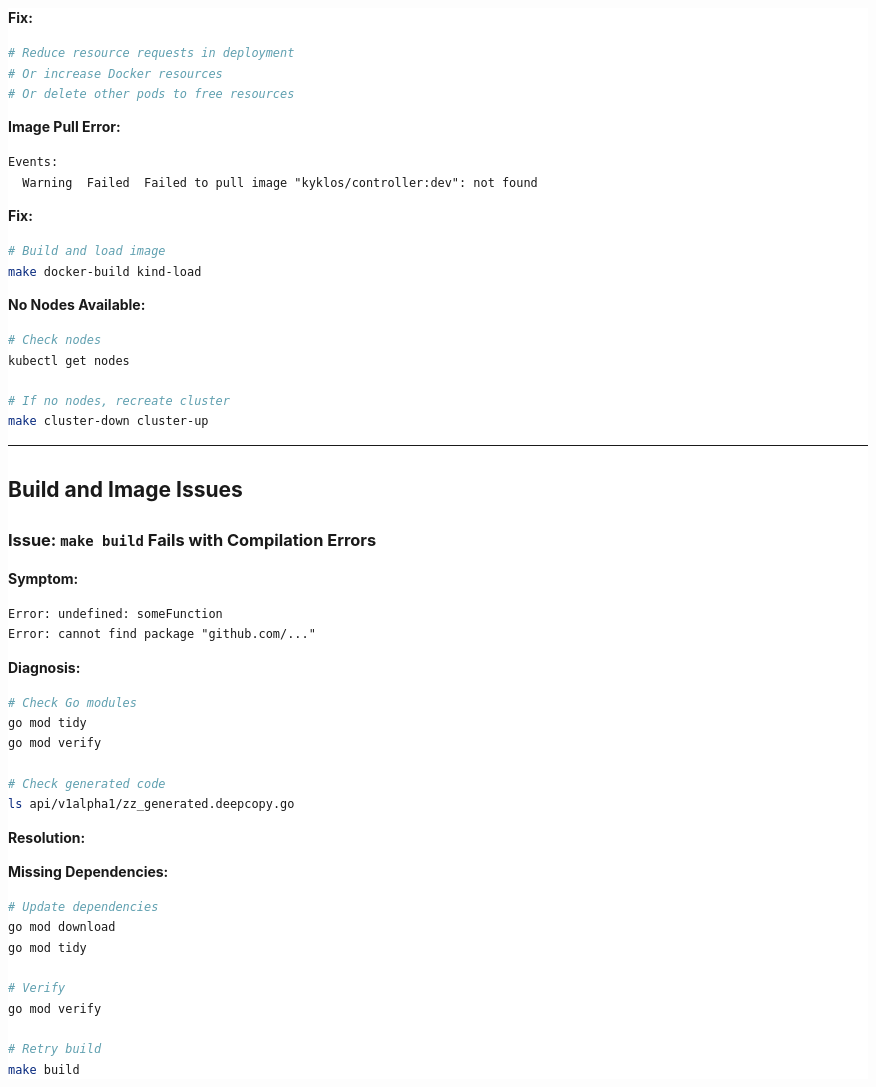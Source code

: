 **Fix:**
```bash
# Reduce resource requests in deployment
# Or increase Docker resources
# Or delete other pods to free resources
```

**Image Pull Error:**
```
Events:
  Warning  Failed  Failed to pull image "kyklos/controller:dev": not found
```

**Fix:**
```bash
# Build and load image
make docker-build kind-load
```

**No Nodes Available:**
```bash
# Check nodes
kubectl get nodes

# If no nodes, recreate cluster
make cluster-down cluster-up
```

---

## Build and Image Issues

### Issue: `make build` Fails with Compilation Errors

**Symptom:**
```
Error: undefined: someFunction
Error: cannot find package "github.com/..."
```

**Diagnosis:**
```bash
# Check Go modules
go mod tidy
go mod verify

# Check generated code
ls api/v1alpha1/zz_generated.deepcopy.go
```

**Resolution:**

**Missing Dependencies:**
```bash
# Update dependencies
go mod download
go mod tidy

# Verify
go mod verify

# Retry build
make build
```
